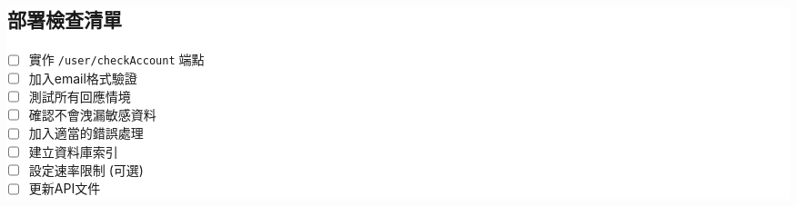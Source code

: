 ## 部署檢查清單

- [ ] 實作 `/user/checkAccount` 端點
- [ ] 加入email格式驗證
- [ ] 測試所有回應情境
- [ ] 確認不會洩漏敏感資料
- [ ] 加入適當的錯誤處理
- [ ] 建立資料庫索引
- [ ] 設定速率限制 (可選)
- [ ] 更新API文件